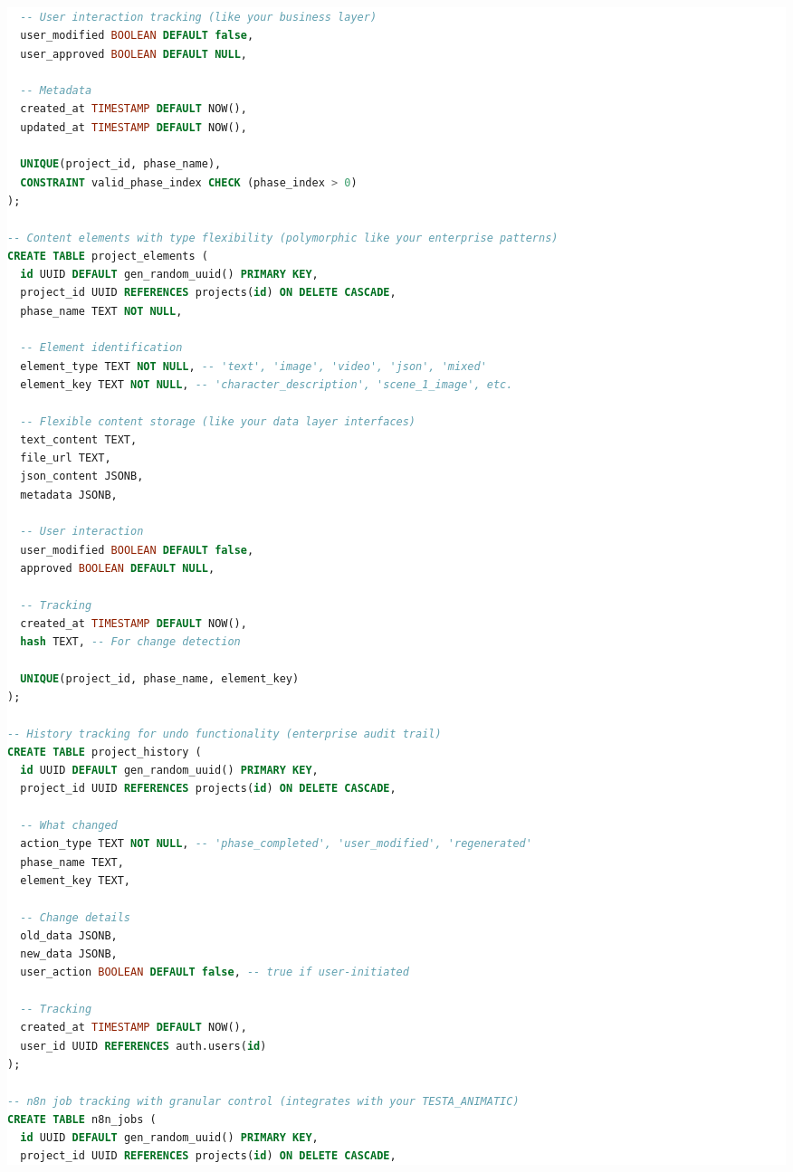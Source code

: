 ```sql
  -- User interaction tracking (like your business layer)
  user_modified BOOLEAN DEFAULT false,
  user_approved BOOLEAN DEFAULT NULL,
  
  -- Metadata
  created_at TIMESTAMP DEFAULT NOW(),
  updated_at TIMESTAMP DEFAULT NOW(),
  
  UNIQUE(project_id, phase_name),
  CONSTRAINT valid_phase_index CHECK (phase_index > 0)
);

-- Content elements with type flexibility (polymorphic like your enterprise patterns)
CREATE TABLE project_elements (
  id UUID DEFAULT gen_random_uuid() PRIMARY KEY,
  project_id UUID REFERENCES projects(id) ON DELETE CASCADE,
  phase_name TEXT NOT NULL,
  
  -- Element identification
  element_type TEXT NOT NULL, -- 'text', 'image', 'video', 'json', 'mixed'
  element_key TEXT NOT NULL, -- 'character_description', 'scene_1_image', etc.
  
  -- Flexible content storage (like your data layer interfaces)
  text_content TEXT,
  file_url TEXT,
  json_content JSONB,
  metadata JSONB,
  
  -- User interaction
  user_modified BOOLEAN DEFAULT false,
  approved BOOLEAN DEFAULT NULL,
  
  -- Tracking
  created_at TIMESTAMP DEFAULT NOW(),
  hash TEXT, -- For change detection
  
  UNIQUE(project_id, phase_name, element_key)
);

-- History tracking for undo functionality (enterprise audit trail)
CREATE TABLE project_history (
  id UUID DEFAULT gen_random_uuid() PRIMARY KEY,
  project_id UUID REFERENCES projects(id) ON DELETE CASCADE,
  
  -- What changed
  action_type TEXT NOT NULL, -- 'phase_completed', 'user_modified', 'regenerated'
  phase_name TEXT,
  element_key TEXT,
  
  -- Change details
  old_data JSONB,
  new_data JSONB,
  user_action BOOLEAN DEFAULT false, -- true if user-initiated
  
  -- Tracking
  created_at TIMESTAMP DEFAULT NOW(),
  user_id UUID REFERENCES auth.users(id)
);

-- n8n job tracking with granular control (integrates with your TESTA_ANIMATIC)
CREATE TABLE n8n_jobs (
  id UUID DEFAULT gen_random_uuid() PRIMARY KEY,
  project_id UUID REFERENCES projects(id) ON DELETE CASCADE,
```